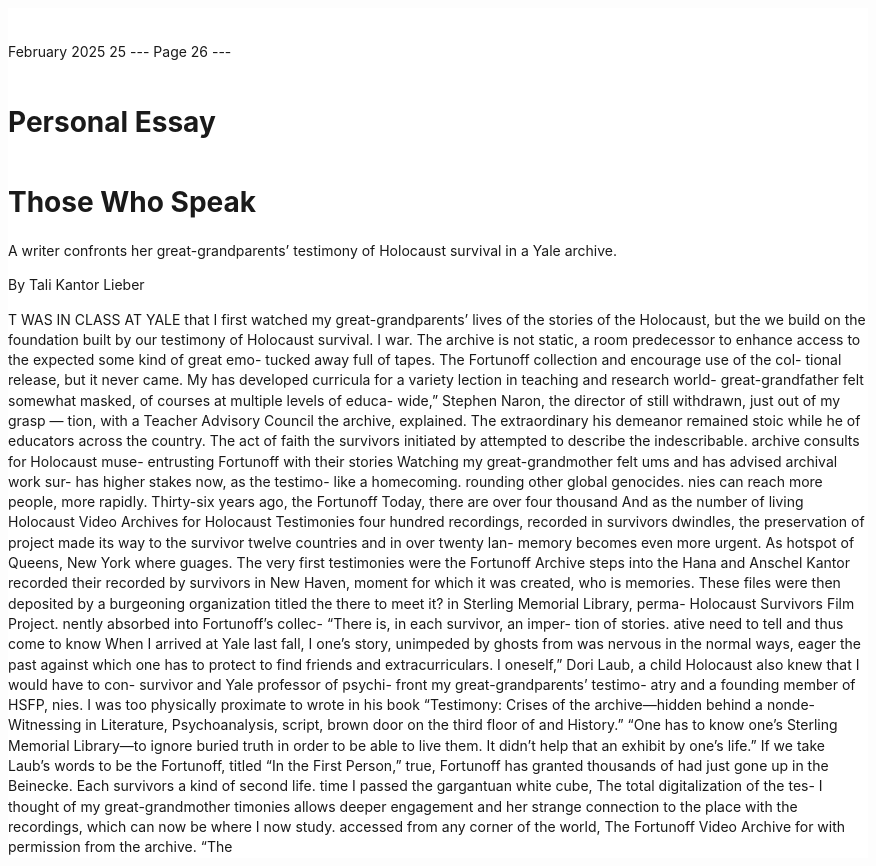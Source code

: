 <br>

February 2025  25
--- Page 26 ---
# Personal Essay

# Those Who Speak

A writer confronts her great-grandparents’
testimony of Holocaust survival in a Yale archive.

By Tali Kantor Lieber

T WAS IN CLASS AT YALE that I first watched my great-grandparents’ lives of the stories of the Holocaust, but the we build on the foundation built by our
testimony of Holocaust survival. I war. The archive is not static, a room predecessor to enhance access to the
expected some kind of great emo- tucked away full of tapes. The Fortunoff collection and encourage use of the col-
tional release, but it never came. My has developed curricula for a variety lection in teaching and research world-
great-grandfather felt somewhat masked, of courses at multiple levels of educa- wide,” Stephen Naron, the director of
still withdrawn, just out of my grasp — tion, with a Teacher Advisory Council the archive, explained. The extraordinary
his demeanor remained stoic while he of educators across the country. The act of faith the survivors initiated by
attempted to describe the indescribable. archive consults for Holocaust muse- entrusting Fortunoff with their stories
Watching my great-grandmother felt ums and has advised archival work sur- has higher stakes now, as the testimo-
like a homecoming. rounding other global genocides. nies can reach more people, more rapidly.
Thirty-six years ago, the Fortunoff Today, there are over four thousand And as the number of living Holocaust
Video Archives for Holocaust Testimonies four hundred recordings, recorded in survivors dwindles, the preservation of
project made its way to the survivor twelve countries and in over twenty lan- memory becomes even more urgent. As
hotspot of Queens, New York where guages. The very first testimonies were the Fortunoff Archive steps into the
Hana and Anschel Kantor recorded their recorded by survivors in New Haven, moment for which it was created, who is
memories. These files were then deposited by a burgeoning organization titled the there to meet it?
in Sterling Memorial Library, perma- Holocaust Survivors Film Project.
nently absorbed into Fortunoff’s collec- “There is, in each survivor, an imper-
tion of stories. ative need to tell and thus come to know
When I arrived at Yale last fall, I one’s story, unimpeded by ghosts from
was nervous in the normal ways, eager the past against which one has to protect
to find friends and extracurriculars. I oneself,” Dori Laub, a child Holocaust
also knew that I would have to con- survivor and Yale professor of psychi-
front my great-grandparents’ testimo- atry and a founding member of HSFP,
nies. I was too physically proximate to wrote in his book “Testimony: Crises of
the archive—hidden behind a nonde- Witnessing in Literature, Psychoanalysis,
script, brown door on the third floor of and History.” “One has to know one’s
Sterling Memorial Library—to ignore buried truth in order to be able to live
them. It didn’t help that an exhibit by one’s life.” If we take Laub’s words to be
the Fortunoff, titled “In the First Person,” true, Fortunoff has granted thousands of
had just gone up in the Beinecke. Each survivors a kind of second life.
time I passed the gargantuan white cube, The total digitalization of the tes-
I thought of my great-grandmother timonies allows deeper engagement
and her strange connection to the place with the recordings, which can now be
where I now study. accessed from any corner of the world,
The Fortunoff Video Archive for with permission from the archive. “The